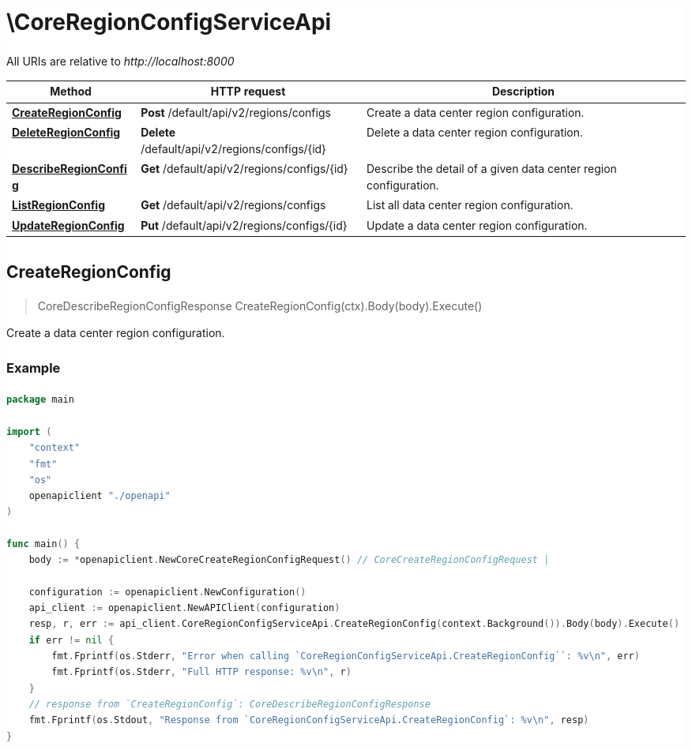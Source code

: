 # \CoreRegionConfigServiceApi

All URIs are relative to *http://localhost:8000*

Method | HTTP request | Description
------------- | ------------- | -------------
[**CreateRegionConfig**](CoreRegionConfigServiceApi.md#CreateRegionConfig) | **Post** /default/api/v2/regions/configs | Create a data center region configuration.
[**DeleteRegionConfig**](CoreRegionConfigServiceApi.md#DeleteRegionConfig) | **Delete** /default/api/v2/regions/configs/{id} | Delete a data center region configuration.
[**DescribeRegionConfig**](CoreRegionConfigServiceApi.md#DescribeRegionConfig) | **Get** /default/api/v2/regions/configs/{id} | Describe the detail of a given data center region configuration.
[**ListRegionConfig**](CoreRegionConfigServiceApi.md#ListRegionConfig) | **Get** /default/api/v2/regions/configs | List all data center region configuration.
[**UpdateRegionConfig**](CoreRegionConfigServiceApi.md#UpdateRegionConfig) | **Put** /default/api/v2/regions/configs/{id} | Update a data center region configuration.



## CreateRegionConfig

> CoreDescribeRegionConfigResponse CreateRegionConfig(ctx).Body(body).Execute()

Create a data center region configuration.

### Example

```go
package main

import (
    "context"
    "fmt"
    "os"
    openapiclient "./openapi"
)

func main() {
    body := *openapiclient.NewCoreCreateRegionConfigRequest() // CoreCreateRegionConfigRequest | 

    configuration := openapiclient.NewConfiguration()
    api_client := openapiclient.NewAPIClient(configuration)
    resp, r, err := api_client.CoreRegionConfigServiceApi.CreateRegionConfig(context.Background()).Body(body).Execute()
    if err != nil {
        fmt.Fprintf(os.Stderr, "Error when calling `CoreRegionConfigServiceApi.CreateRegionConfig``: %v\n", err)
        fmt.Fprintf(os.Stderr, "Full HTTP response: %v\n", r)
    }
    // response from `CreateRegionConfig`: CoreDescribeRegionConfigResponse
    fmt.Fprintf(os.Stdout, "Response from `CoreRegionConfigServiceApi.CreateRegionConfig`: %v\n", resp)
}
```
